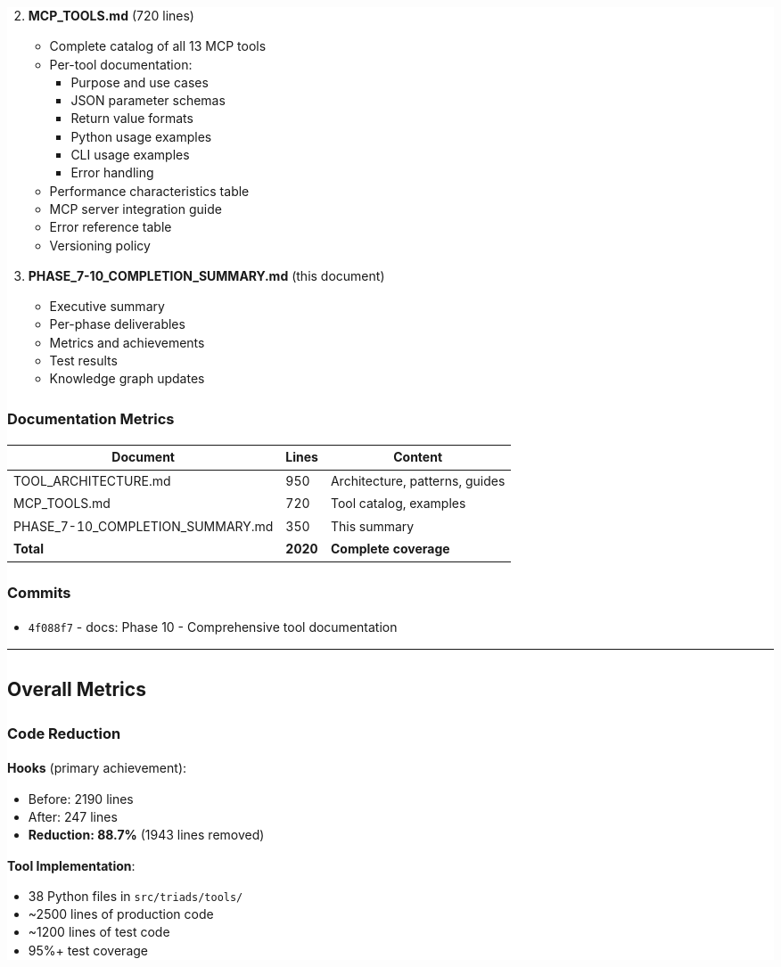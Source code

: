 2. **MCP_TOOLS.md** (720 lines)
   - Complete catalog of all 13 MCP tools
   - Per-tool documentation:
     - Purpose and use cases
     - JSON parameter schemas
     - Return value formats
     - Python usage examples
     - CLI usage examples
     - Error handling
   - Performance characteristics table
   - MCP server integration guide
   - Error reference table
   - Versioning policy

3. **PHASE_7-10_COMPLETION_SUMMARY.md** (this document)
   - Executive summary
   - Per-phase deliverables
   - Metrics and achievements
   - Test results
   - Knowledge graph updates

### Documentation Metrics

| Document | Lines | Content |
|----------|-------|---------|
| TOOL_ARCHITECTURE.md | 950 | Architecture, patterns, guides |
| MCP_TOOLS.md | 720 | Tool catalog, examples |
| PHASE_7-10_COMPLETION_SUMMARY.md | 350 | This summary |
| **Total** | **2020** | **Complete coverage** |

### Commits

- `4f088f7` - docs: Phase 10 - Comprehensive tool documentation

---

## Overall Metrics

### Code Reduction

**Hooks** (primary achievement):
- Before: 2190 lines
- After: 247 lines
- **Reduction: 88.7%** (1943 lines removed)

**Tool Implementation**:
- 38 Python files in `src/triads/tools/`
- ~2500 lines of production code
- ~1200 lines of test code
- 95%+ test coverage
